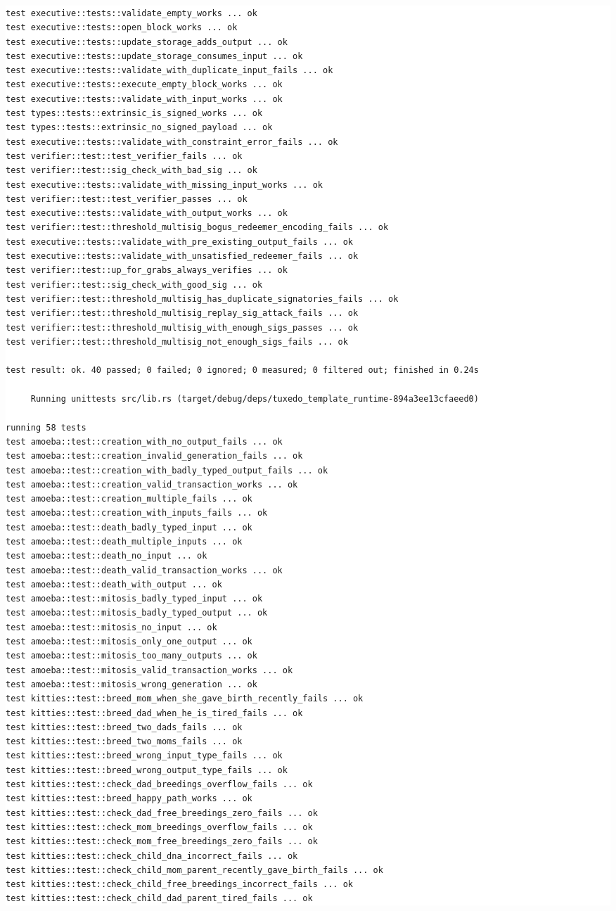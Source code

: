 ```
test executive::tests::validate_empty_works ... ok
test executive::tests::open_block_works ... ok
test executive::tests::update_storage_adds_output ... ok
test executive::tests::update_storage_consumes_input ... ok
test executive::tests::validate_with_duplicate_input_fails ... ok
test executive::tests::execute_empty_block_works ... ok
test executive::tests::validate_with_input_works ... ok
test types::tests::extrinsic_is_signed_works ... ok
test types::tests::extrinsic_no_signed_payload ... ok
test executive::tests::validate_with_constraint_error_fails ... ok
test verifier::test::test_verifier_fails ... ok
test verifier::test::sig_check_with_bad_sig ... ok
test executive::tests::validate_with_missing_input_works ... ok
test verifier::test::test_verifier_passes ... ok
test executive::tests::validate_with_output_works ... ok
test verifier::test::threshold_multisig_bogus_redeemer_encoding_fails ... ok
test executive::tests::validate_with_pre_existing_output_fails ... ok
test executive::tests::validate_with_unsatisfied_redeemer_fails ... ok
test verifier::test::up_for_grabs_always_verifies ... ok
test verifier::test::sig_check_with_good_sig ... ok
test verifier::test::threshold_multisig_has_duplicate_signatories_fails ... ok
test verifier::test::threshold_multisig_replay_sig_attack_fails ... ok
test verifier::test::threshold_multisig_with_enough_sigs_passes ... ok
test verifier::test::threshold_multisig_not_enough_sigs_fails ... ok

test result: ok. 40 passed; 0 failed; 0 ignored; 0 measured; 0 filtered out; finished in 0.24s

     Running unittests src/lib.rs (target/debug/deps/tuxedo_template_runtime-894a3ee13cfaeed0)

running 58 tests
test amoeba::test::creation_with_no_output_fails ... ok
test amoeba::test::creation_invalid_generation_fails ... ok
test amoeba::test::creation_with_badly_typed_output_fails ... ok
test amoeba::test::creation_valid_transaction_works ... ok
test amoeba::test::creation_multiple_fails ... ok
test amoeba::test::creation_with_inputs_fails ... ok
test amoeba::test::death_badly_typed_input ... ok
test amoeba::test::death_multiple_inputs ... ok
test amoeba::test::death_no_input ... ok
test amoeba::test::death_valid_transaction_works ... ok
test amoeba::test::death_with_output ... ok
test amoeba::test::mitosis_badly_typed_input ... ok
test amoeba::test::mitosis_badly_typed_output ... ok
test amoeba::test::mitosis_no_input ... ok
test amoeba::test::mitosis_only_one_output ... ok
test amoeba::test::mitosis_too_many_outputs ... ok
test amoeba::test::mitosis_valid_transaction_works ... ok
test amoeba::test::mitosis_wrong_generation ... ok
test kitties::test::breed_mom_when_she_gave_birth_recently_fails ... ok
test kitties::test::breed_dad_when_he_is_tired_fails ... ok
test kitties::test::breed_two_dads_fails ... ok
test kitties::test::breed_two_moms_fails ... ok
test kitties::test::breed_wrong_input_type_fails ... ok
test kitties::test::breed_wrong_output_type_fails ... ok
test kitties::test::check_dad_breedings_overflow_fails ... ok
test kitties::test::breed_happy_path_works ... ok
test kitties::test::check_dad_free_breedings_zero_fails ... ok
test kitties::test::check_mom_breedings_overflow_fails ... ok
test kitties::test::check_mom_free_breedings_zero_fails ... ok
test kitties::test::check_child_dna_incorrect_fails ... ok
test kitties::test::check_child_mom_parent_recently_gave_birth_fails ... ok
test kitties::test::check_child_free_breedings_incorrect_fails ... ok
test kitties::test::check_child_dad_parent_tired_fails ... ok
```